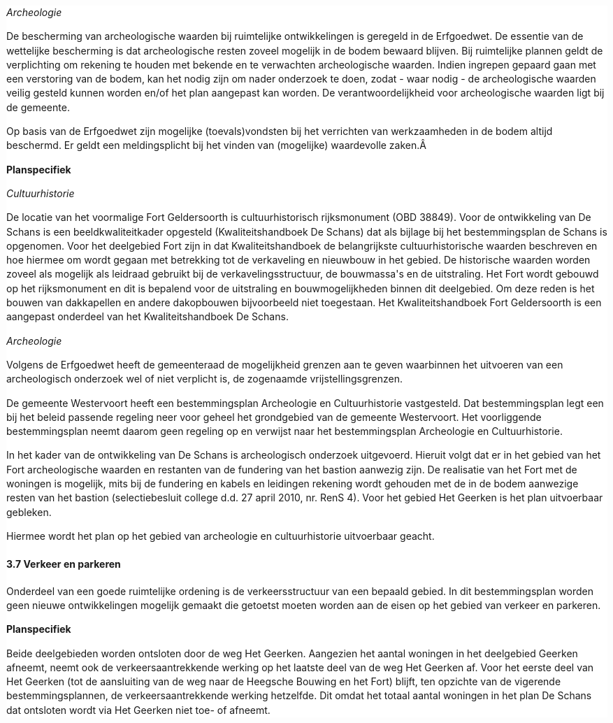 *Archeologie*

De bescherming van archeologische waarden bij ruimtelijke ontwikkelingen is geregeld in de Erfgoedwet. De essentie van de wettelijke bescherming is dat archeologische resten zoveel mogelijk in de bodem bewaard blijven. Bij ruimtelijke plannen geldt de verplichting om rekening te houden met bekende en te verwachten archeologische waarden. Indien ingrepen gepaard gaan met een verstoring van de bodem, kan het nodig zijn om nader onderzoek te doen, zodat \- waar nodig \- de archeologische waarden veilig gesteld kunnen worden en/of het plan aangepast kan worden. De verantwoordelijkheid voor archeologische waarden ligt bij de gemeente.

Op basis van de Erfgoedwet zijn mogelijke (toevals)vondsten bij het verrichten van werkzaamheden in de bodem altijd beschermd. Er geldt een meldingsplicht bij het vinden van (mogelijke) waardevolle zaken.Â

**Planspecifiek**

*Cultuurhistorie*

De locatie van het voormalige Fort Geldersoorth is cultuurhistorisch rijksmonument (OBD 38849\). Voor de ontwikkeling van De Schans is een beeldkwaliteitkader opgesteld (Kwaliteitshandboek De Schans) dat als bijlage bij het bestemmingsplan de Schans is opgenomen. Voor het deelgebied Fort zijn in dat Kwaliteitshandboek de belangrijkste cultuurhistorische waarden beschreven en hoe hiermee om wordt gegaan met betrekking tot de verkaveling en nieuwbouw in het gebied. De historische waarden worden zoveel als mogelijk als leidraad gebruikt bij de verkavelingsstructuur, de bouwmassa's en de uitstraling. Het Fort wordt gebouwd op het rijksmonument en dit is bepalend voor de uitstraling en bouwmogelijkheden binnen dit deelgebied. Om deze reden is het bouwen van dakkapellen en andere dakopbouwen bijvoorbeeld niet toegestaan. Het Kwaliteitshandboek Fort Geldersoorth is een aangepast onderdeel van het Kwaliteitshandboek De Schans.

*Archeologie*

Volgens de Erfgoedwet heeft de gemeenteraad de mogelijkheid grenzen aan te geven waarbinnen het uitvoeren van een archeologisch onderzoek wel of niet verplicht is, de zogenaamde vrijstellingsgrenzen.

De gemeente Westervoort heeft een bestemmingsplan Archeologie en Cultuurhistorie vastgesteld. Dat bestemmingsplan legt een bij het beleid passende regeling neer voor geheel het grondgebied van de gemeente Westervoort. Het voorliggende bestemmingsplan neemt daarom geen regeling op en verwijst naar het bestemmingsplan Archeologie en Cultuurhistorie.

In het kader van de ontwikkeling van De Schans is archeologisch onderzoek uitgevoerd. Hieruit volgt dat er in het gebied van het Fort archeologische waarden en restanten van de fundering van het bastion aanwezig zijn. De realisatie van het Fort met de woningen is mogelijk, mits bij de fundering en kabels en leidingen rekening wordt gehouden met de in de bodem aanwezige resten van het bastion (selectiebesluit college d.d. 27 april 2010, nr. RenS 4\). Voor het gebied Het Geerken is het plan uitvoerbaar gebleken.

Hiermee wordt het plan op het gebied van archeologie en cultuurhistorie uitvoerbaar geacht.

#### 3\.7 Verkeer en parkeren

Onderdeel van een goede ruimtelijke ordening is de verkeersstructuur van een bepaald gebied. In dit bestemmingsplan worden geen nieuwe ontwikkelingen mogelijk gemaakt die getoetst moeten worden aan de eisen op het gebied van verkeer en parkeren.

**Planspecifiek**

Beide deelgebieden worden ontsloten door de weg Het Geerken. Aangezien het aantal woningen in het deelgebied Geerken afneemt, neemt ook de verkeersaantrekkende werking op het laatste deel van de weg Het Geerken af. Voor het eerste deel van Het Geerken (tot de aansluiting van de weg naar de Heegsche Bouwing en het Fort) blijft, ten opzichte van de vigerende bestemmingsplannen, de verkeersaantrekkende werking hetzelfde. Dit omdat het totaal aantal woningen in het plan De Schans dat ontsloten wordt via Het Geerken niet toe\- of afneemt.
